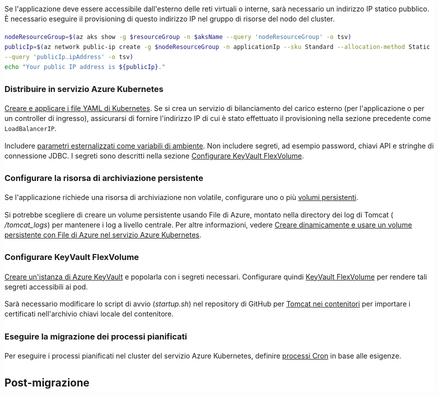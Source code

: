Se l'applicazione deve essere accessibile dall'esterno delle reti virtuali o interne, sarà necessario un indirizzo IP statico pubblico. È necessario eseguire il provisioning di questo indirizzo IP nel gruppo di risorse del nodo del cluster.

```bash
nodeResourceGroup=$(az aks show -g $resourceGroup -n $aksName --query 'nodeResourceGroup' -o tsv)
publicIp=$(az network public-ip create -g $nodeResourceGroup -n applicationIp --sku Standard --allocation-method Static --query 'publicIp.ipAddress' -o tsv)
echo "Your public IP address is ${publicIp}."
```

### <a name="deploy-to-aks"></a>Distribuire in servizio Azure Kubernetes

[Creare e applicare i file YAML di Kubernetes](/azure/aks/kubernetes-walkthrough#run-the-application). Se si crea un servizio di bilanciamento del carico esterno (per l'applicazione o per un controller di ingresso), assicurarsi di fornire l'indirizzo IP di cui è stato effettuato il provisioning nella sezione precedente come `LoadBalancerIP`.

Includere [parametri esternalizzati come variabili di ambiente](https://kubernetes.io/docs/tasks/inject-data-application/define-environment-variable-container/). Non includere segreti, ad esempio password, chiavi API e stringhe di connessione JDBC. I segreti sono descritti nella sezione [Configurare KeyVault FlexVolume](#configure-keyvault-flexvolume).

### <a name="configure-persistent-storage"></a>Configurare la risorsa di archiviazione persistente

Se l'applicazione richiede una risorsa di archiviazione non volatile, configurare uno o più [volumi persistenti](/azure/aks/azure-disks-dynamic-pv).

Si potrebbe scegliere di creare un volume persistente usando File di Azure, montato nella directory dei log di Tomcat ( */tomcat_logs*) per mantenere i log a livello centrale. Per altre informazioni, vedere [Creare dinamicamente e usare un volume persistente con File di Azure nel servizio Azure Kubernetes](/azure/aks/azure-files-dynamic-pv).

### <a name="configure-keyvault-flexvolume"></a>Configurare KeyVault FlexVolume

[Creare un'istanza di Azure KeyVault](/azure/key-vault/quick-create-cli) e popolarla con i segreti necessari. Configurare quindi [KeyVault FlexVolume](https://github.com/Azure/kubernetes-keyvault-flexvol/blob/master/README.md) per rendere tali segreti accessibili ai pod.

Sarà necessario modificare lo script di avvio (*startup.sh*) nel repository di GitHub per [Tomcat nei contenitori](https://github.com/Azure/tomcat-container-quickstart) per importare i certificati nell'archivio chiavi locale del contenitore.

### <a name="migrate-scheduled-jobs"></a>Eseguire la migrazione dei processi pianificati

Per eseguire i processi pianificati nel cluster del servizio Azure Kubernetes, definire [processi Cron](https://kubernetes.io/docs/tasks/job/automated-tasks-with-cron-jobs/) in base alle esigenze.

## <a name="post-migration"></a>Post-migrazione
